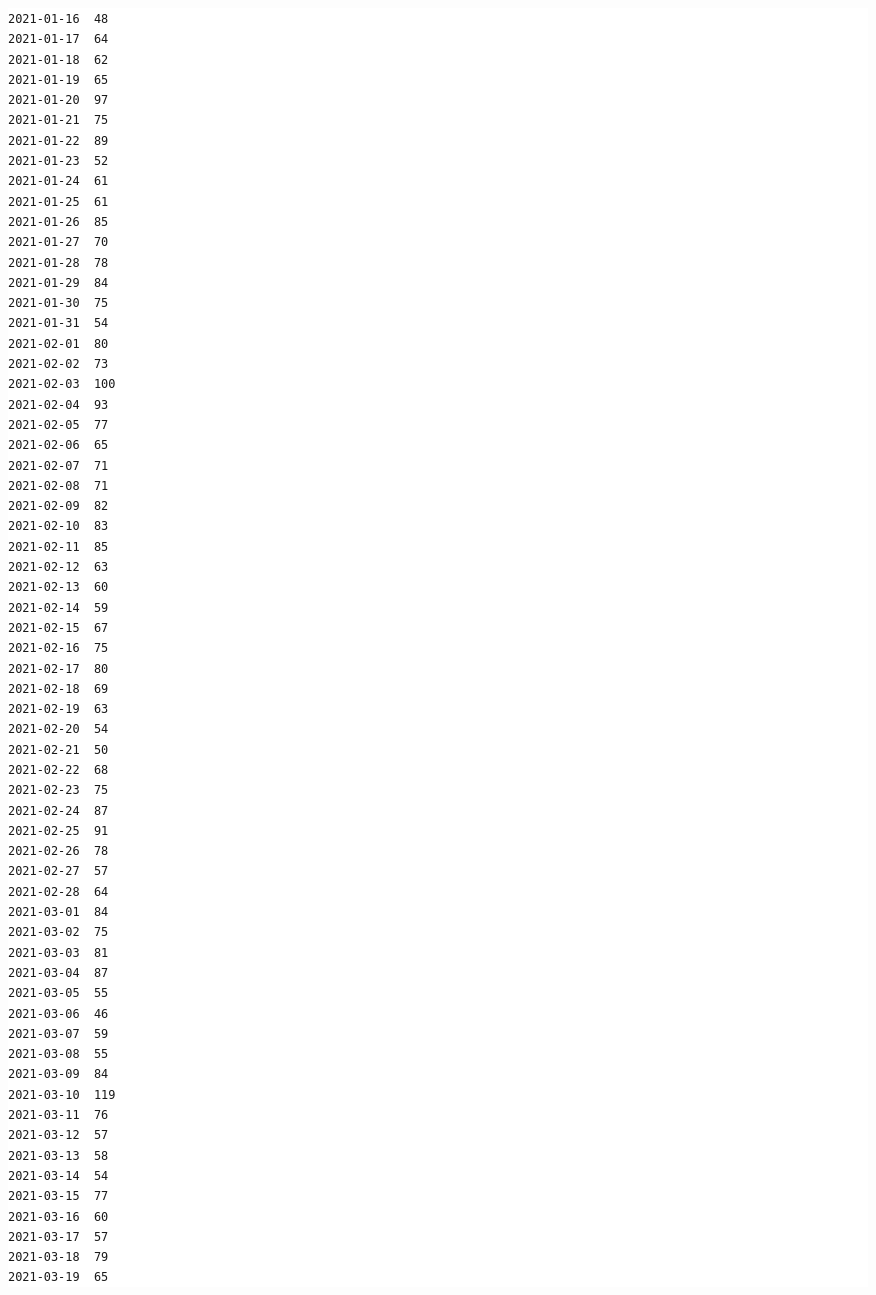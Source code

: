 ```plaintext
2021-01-16	48
2021-01-17	64
2021-01-18	62
2021-01-19	65
2021-01-20	97
2021-01-21	75
2021-01-22	89
2021-01-23	52
2021-01-24	61
2021-01-25	61
2021-01-26	85
2021-01-27	70
2021-01-28	78
2021-01-29	84
2021-01-30	75
2021-01-31	54
2021-02-01	80
2021-02-02	73
2021-02-03	100
2021-02-04	93
2021-02-05	77
2021-02-06	65
2021-02-07	71
2021-02-08	71
2021-02-09	82
2021-02-10	83
2021-02-11	85
2021-02-12	63
2021-02-13	60
2021-02-14	59
2021-02-15	67
2021-02-16	75
2021-02-17	80
2021-02-18	69
2021-02-19	63
2021-02-20	54
2021-02-21	50
2021-02-22	68
2021-02-23	75
2021-02-24	87
2021-02-25	91
2021-02-26	78
2021-02-27	57
2021-02-28	64
2021-03-01	84
2021-03-02	75
2021-03-03	81
2021-03-04	87
2021-03-05	55
2021-03-06	46
2021-03-07	59
2021-03-08	55
2021-03-09	84
2021-03-10	119
2021-03-11	76
2021-03-12	57
2021-03-13	58
2021-03-14	54
2021-03-15	77
2021-03-16	60
2021-03-17	57
2021-03-18	79
2021-03-19	65
```
